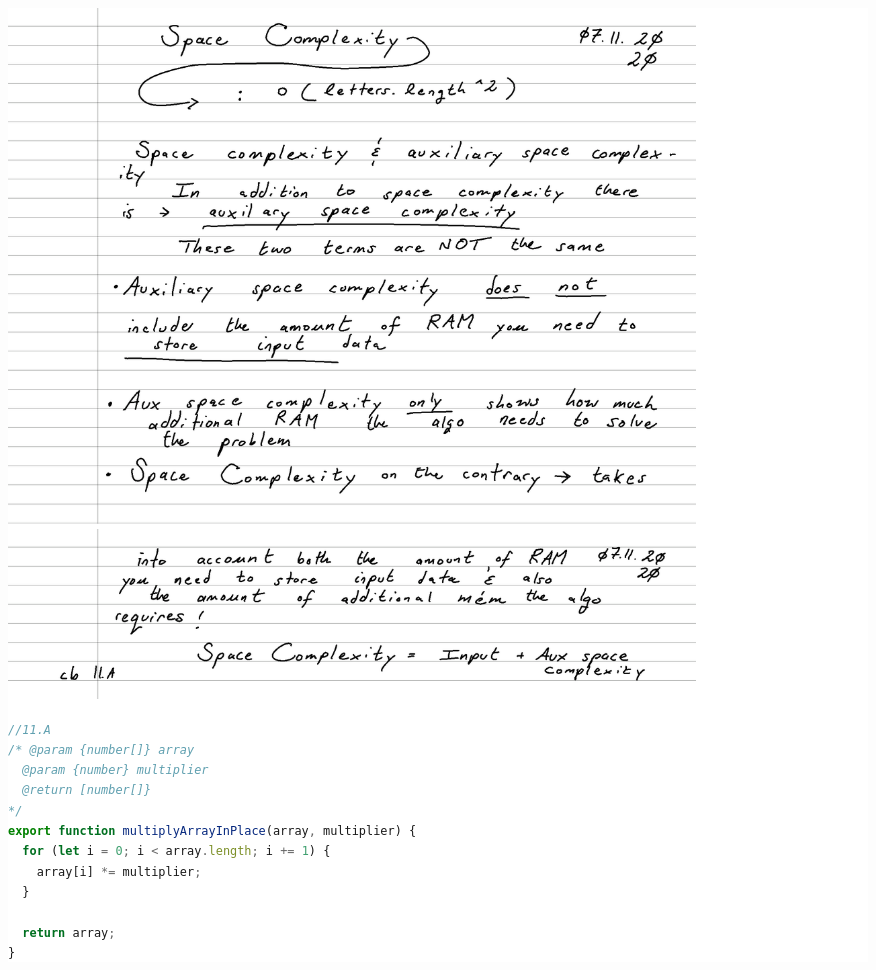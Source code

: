   <img src="https://github.com/stan-alam/JavaScript/blob/develop/js-algoDev/01/images/js-algoDev01%20-%2017.png" width="80%" height="80%">
</a>

<a>
  <img src="https://github.com/stan-alam/JavaScript/blob/develop/js-algoDev/01/images/js-algoDev01%20-%2018A.png" width="80%" height="80%">
</a>

```js
//11.A
/* @param {number[]} array
  @param {number} multiplier
  @return [number[]}
*/
export function multiplyArrayInPlace(array, multiplier) {
  for (let i = 0; i < array.length; i += 1) {
    array[i] *= multiplier;
  }

  return array;
}
```